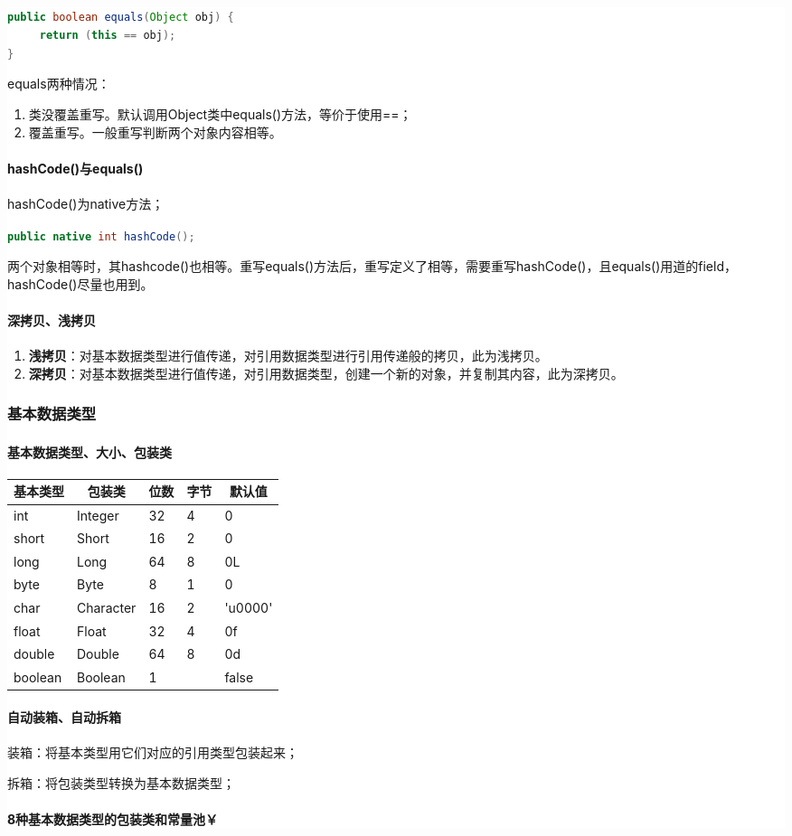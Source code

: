 ```java
public boolean equals(Object obj) {
     return (this == obj);
}
```

equals两种情况：

1. 类没覆盖重写。默认调用Object类中equals()方法，等价于使用==；
2. 覆盖重写。一般重写判断两个对象内容相等。

#### hashCode()与equals()

hashCode()为native方法；

```java
public native int hashCode();
```

两个对象相等时，其hashcode()也相等。重写equals()方法后，重写定义了相等，需要重写hashCode()，且equals()用道的field，hashCode()尽量也用到。

#### 深拷贝、浅拷贝

1. **浅拷贝**：对基本数据类型进行值传递，对引用数据类型进行引用传递般的拷贝，此为浅拷贝。
2. **深拷贝**：对基本数据类型进行值传递，对引用数据类型，创建一个新的对象，并复制其内容，此为深拷贝。

### 基本数据类型

#### 基本数据类型、大小、包装类

| 基本类型 | 包装类    | 位数 | 字节 | 默认值  |
| -------- | --------- | ---- | ---- | ------- |
| int      | Integer   | 32   | 4    | 0       |
| short    | Short     | 16   | 2    | 0       |
| long     | Long      | 64   | 8    | 0L      |
| byte     | Byte      | 8    | 1    | 0       |
| char     | Character | 16   | 2    | 'u0000' |
| float    | Float     | 32   | 4    | 0f      |
| double   | Double    | 64   | 8    | 0d      |
| boolean  | Boolean   | 1    |      | false   |

#### 自动装箱、自动拆箱

装箱：将基本类型用它们对应的引用类型包装起来；

拆箱：将包装类型转换为基本数据类型；

#### 8种基本数据类型的包装类和常量池￥



